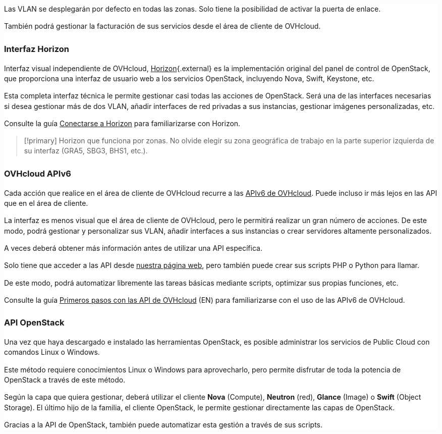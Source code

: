 Las VLAN se desplegarán por defecto en todas las zonas. Solo tiene la posibilidad de activar la puerta de enlace.

También podrá gestionar la facturación de sus servicios desde el área de cliente de OVHcloud.

### Interfaz Horizon

Interfaz visual independiente de OVHcloud, [Horizon](https://horizon.cloud.ovh.net/auth/login/){.external} es la implementación original del panel de control de OpenStack, que proporciona una interfaz de usuario web a los servicios OpenStack, incluyendo Nova, Swift, Keystone, etc.

Esta completa interfaz técnica le permite gestionar casi todas las acciones de OpenStack. Será una de las interfaces necesarias si desea gestionar más de dos VLAN, añadir interfaces de red privadas a sus instancias, gestionar imágenes personalizadas, etc.

Consulte la guía [Conectarse a Horizon](../crear_un_acceso_a_horizon/) para familiarizarse con Horizon.

> [!primary]
> Horizon que funciona por zonas. No olvide elegir su zona geográfica de trabajo en la parte superior izquierda de su interfaz (GRA5, SBG3, BHS1, etc.).
>

### OVHcloud APIv6

Cada acción que realice en el área de cliente de OVHcloud recurre a las [APIv6 de OVHcloud](https://api.ovh.com/).
Puede incluso ir más lejos en las API que en el área de cliente.

La interfaz es menos visual que el área de cliente de OVHcloud, pero le permitirá realizar un gran número de acciones. De este modo, podrá gestionar y personalizar sus VLAN, añadir interfaces a sus instancias o crear servidores altamente personalizados.

A veces deberá obtener más información antes de utilizar una API específica.

Solo tiene que acceder a las API desde [nuestra página web](https://api.ovh.com/), pero también puede crear sus scripts PHP o Python para llamar.

De este modo, podrá automatizar libremente las tareas básicas mediante scripts, optimizar sus propias funciones, etc.

Consulte la guía [Primeros pasos con las API de OVHcloud](../../api/first-steps-with-ovh-api/) (EN) para familiarizarse con el uso de las APIv6 de OVHcloud.

### API OpenStack

Una vez que haya descargado e instalado las herramientas OpenStack, es posible administrar los servicios de Public Cloud con comandos Linux o Windows.

Este método requiere conocimientos Linux o Windows para aprovecharlo, pero permite disfrutar de toda la potencia de OpenStack a través de este método.

Según la capa que quiera gestionar, deberá utilizar el cliente **Nova** (Compute), **Neutron** (red), **Glance** (Image) o **Swift** (Object Storage). El último hijo de la familia, el cliente OpenStack, le permite gestionar directamente las capas de OpenStack.

Gracias a la API de OpenStack, también puede automatizar esta gestión a través de sus scripts.
